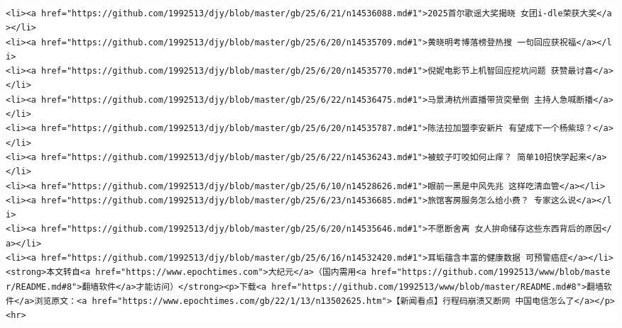 ```
<li><a href="https://github.com/1992513/djy/blob/master/gb/25/6/21/n14536088.md#1">2025首尔歌谣大奖揭晓 女团i-dle荣获大奖</a></li>
<li><a href="https://github.com/1992513/djy/blob/master/gb/25/6/20/n14535709.md#1">黄晓明考博落榜登热搜 一句回应获祝福</a></li>
<li><a href="https://github.com/1992513/djy/blob/master/gb/25/6/20/n14535770.md#1">倪妮电影节上机智回应挖坑问题 获赞最讨喜</a></li>
<li><a href="https://github.com/1992513/djy/blob/master/gb/25/6/22/n14536475.md#1">马景涛杭州直播带货突晕倒 主持人急喊断播</a></li>
<li><a href="https://github.com/1992513/djy/blob/master/gb/25/6/20/n14535787.md#1">陈法拉加盟李安新片 有望成下一个杨紫琼？</a></li>
<li><a href="https://github.com/1992513/djy/blob/master/gb/25/6/22/n14536243.md#1">被蚊子叮咬如何止痒？ 简单10招快学起来</a></li>
<li><a href="https://github.com/1992513/djy/blob/master/gb/25/6/10/n14528626.md#1">眼前一黑是中风先兆 这样吃清血管</a></li>
<li><a href="https://github.com/1992513/djy/blob/master/gb/25/6/23/n14536685.md#1">旅馆客房服务怎么给小费？ 专家这么说</a></li>
<li><a href="https://github.com/1992513/djy/blob/master/gb/25/6/20/n14535646.md#1">不愿断舍离 女人拚命储存这些东西背后的原因</a></li>
<li><a href="https://github.com/1992513/djy/blob/master/gb/25/6/16/n14532420.md#1">耳垢蕴含丰富的健康数据 可预警癌症</a></li>
<strong>本文转自<a href="https://www.epochtimes.com">大纪元</a>（国内需用<a href="https://github.com/1992513/www/blob/master/README.md#8">翻墙软件</a>才能访问）</strong><p>下载<a href="https://github.com/1992513/www/blob/master/README.md#8">翻墙软件</a>浏览原文：<a href="https://www.epochtimes.com/gb/22/1/13/n13502625.htm">【新闻看点】行程码崩溃又断网 中国电信怎么了</a></p><hr>
```